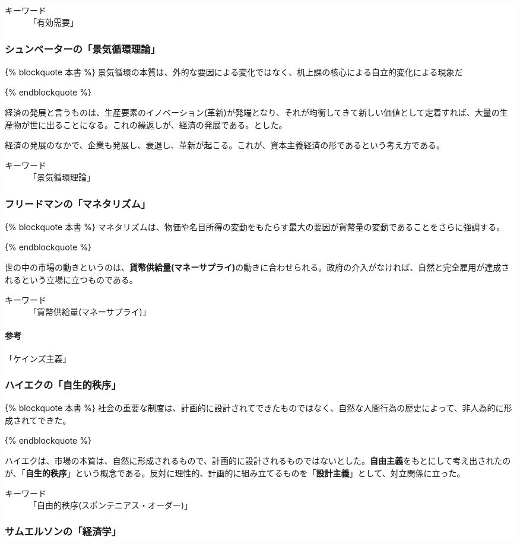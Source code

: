 <dl>
<dt class="tips">キーワード</dt>
<dd>「有効需要」</dd>
</dl>

<a name="シュンペーターの「景気循環理論」"></a>
<h3>シュンペーターの「景気循環理論」</h3>

{% blockquote 本書 %}
景気循環の本質は、外的な要因による変化ではなく、机上課の核心による自立的変化による現象だ


{% endblockquote %}

経済の発展と言うものは、生産要素のイノベーション(革新)が発端となり、それが均衡してきて新しい価値として定着すれば、大量の生産物が世に出ることになる。これの繰返しが、経済の発展である。とした。

経済の発展のなかで、企業も発展し、衰退し、革新が起こる。これが、資本主義経済の形であるという考え方である。　

<dl>
<dt class="tips">キーワード</dt>
<dd>「景気循環理論」</dd>
</dl>

<a name="フリードマンの「マネタリズム」"></a>
<h3>フリードマンの「マネタリズム」</h3>

{% blockquote 本書 %}
マネタリズムは、物価や名目所得の変動をもたらす最大の要因が貨幣量の変動であることをさらに強調する。


{% endblockquote %}

世の中の市場の動きというのは、<strong>貨幣供給量(マネーサプライ)</strong>の動きに合わせられる。政府の介入がなければ、自然と完全雇用が達成されるという立場に立つものである。

<dl>
<dt class="tips">キーワード</dt>
<dd> 「貨幣供給量(マネーサプライ)」</dd>
</dl>

<h4>参考</h4>

「ケインズ主義」

<a name="ハイエクの「自生的秩序」"></a>
<h3>ハイエクの「自生的秩序」</h3>

{% blockquote 本書 %}
社会の重要な制度は、計画的に設計されてできたものではなく、自然な人間行為の歴史によって、非人為的に形成されてできた。


{% endblockquote %}

ハイエクは、市場の本質は、自然に形成されるもので、計画的に設計されるものではないとした。<strong>自由主義</strong>をもとにして考え出されたのが、「<strong>自生的秩序</strong>」という概念である。反対に理性的、計画的に組み立てるものを「<strong>設計主義</strong>」として、対立関係に立った。　

<dl>
<dt class="tips">キーワード</dt>
<dd>「自由的秩序(スポンテニアス・オーダー)」</dd>
</dl>

<a name="サムエルソンの「経済学」"></a>
<h3>サムエルソンの「経済学」</h3>
